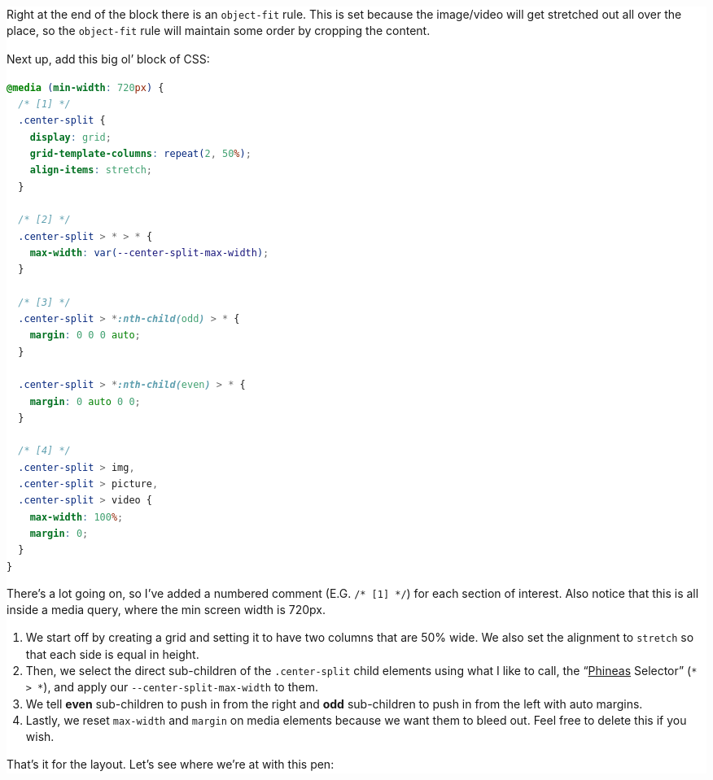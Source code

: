 Right at the end of the block there is an `object-fit` rule. This is set because the image/video will get stretched out all over the place, so the `object-fit` rule will maintain some order by cropping the content.

Next up, add this big ol’ block of CSS:

```css
@media (min-width: 720px) {
  /* [1] */
  .center-split {
    display: grid;
    grid-template-columns: repeat(2, 50%);
    align-items: stretch;
  }

  /* [2] */
  .center-split > * > * {
    max-width: var(--center-split-max-width);
  }

  /* [3] */
  .center-split > *:nth-child(odd) > * {
    margin: 0 0 0 auto;
  }

  .center-split > *:nth-child(even) > * {
    margin: 0 auto 0 0;
  }

  /* [4] */
  .center-split > img,
  .center-split > picture,
  .center-split > video {
    max-width: 100%;
    margin: 0;
  }
}
```

There’s a lot going on, so I’ve added a numbered comment (E.G. `/* [1] */`) for each section of interest. Also notice that this is all inside a media query, where the min screen width is 720px.

1. We start off by creating a grid and setting it to have two columns that are 50% wide. We also set the alignment to `stretch` so that each side is equal in height.
2. Then, we select the direct sub-children of the `.center-split` child elements using what I like to call, the “[Phineas](https://www.imdb.com/title/tt0852863/mediaviewer/rm871382272) Selector” (`* > *`), and apply our `--center-split-max-width` to them.
3. We tell **even** sub-children to push in from the right and **odd** sub-children to push in from the left with auto margins.
4. Lastly, we reset `max-width` and `margin` on media elements because we want them to bleed out. Feel free to delete this if you wish.

That’s it for the layout. Let’s see where we’re at with this pen:
